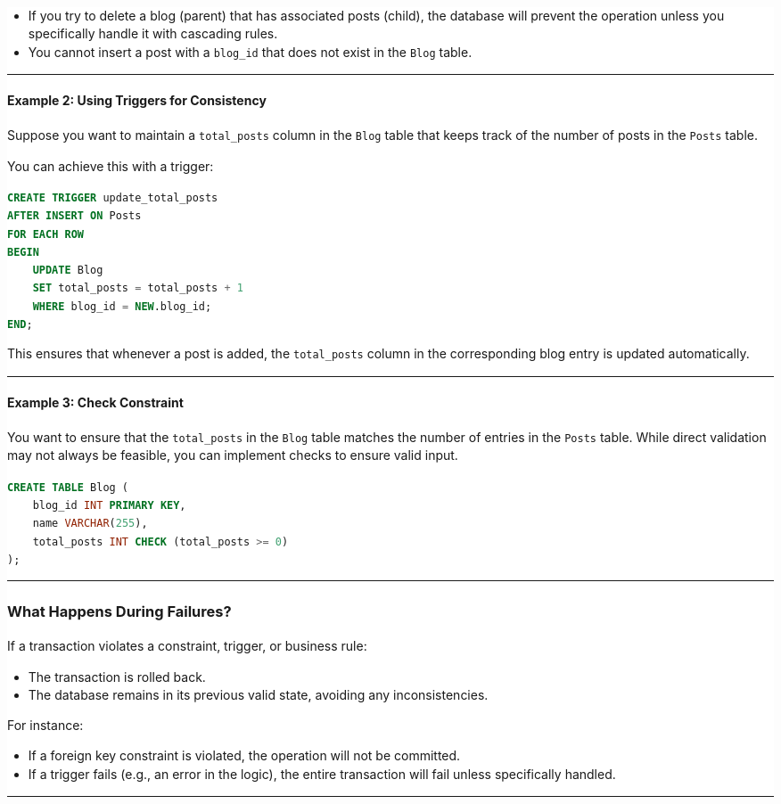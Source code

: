 - If you try to delete a blog (parent) that has associated posts (child), the database will prevent the operation unless you specifically handle it with cascading rules.
- You cannot insert a post with a `blog_id` that does not exist in the `Blog` table.

---

#### Example 2: Using Triggers for Consistency

Suppose you want to maintain a `total_posts` column in the `Blog` table that keeps track of the number of posts in the `Posts` table.

You can achieve this with a trigger:

```sql
CREATE TRIGGER update_total_posts
AFTER INSERT ON Posts
FOR EACH ROW
BEGIN
    UPDATE Blog
    SET total_posts = total_posts + 1
    WHERE blog_id = NEW.blog_id;
END;
```

This ensures that whenever a post is added, the `total_posts` column in the corresponding blog entry is updated automatically.

---

#### Example 3: Check Constraint

You want to ensure that the `total_posts` in the `Blog` table matches the number of entries in the `Posts` table. While direct validation may not always be feasible, you can implement checks to ensure valid input.

```sql
CREATE TABLE Blog (
    blog_id INT PRIMARY KEY,
    name VARCHAR(255),
    total_posts INT CHECK (total_posts >= 0)
);
```

---

### What Happens During Failures?

If a transaction violates a constraint, trigger, or business rule:

- The transaction is rolled back.
- The database remains in its previous valid state, avoiding any inconsistencies.

For instance:

- If a foreign key constraint is violated, the operation will not be committed.
- If a trigger fails (e.g., an error in the logic), the entire transaction will fail unless specifically handled.

---